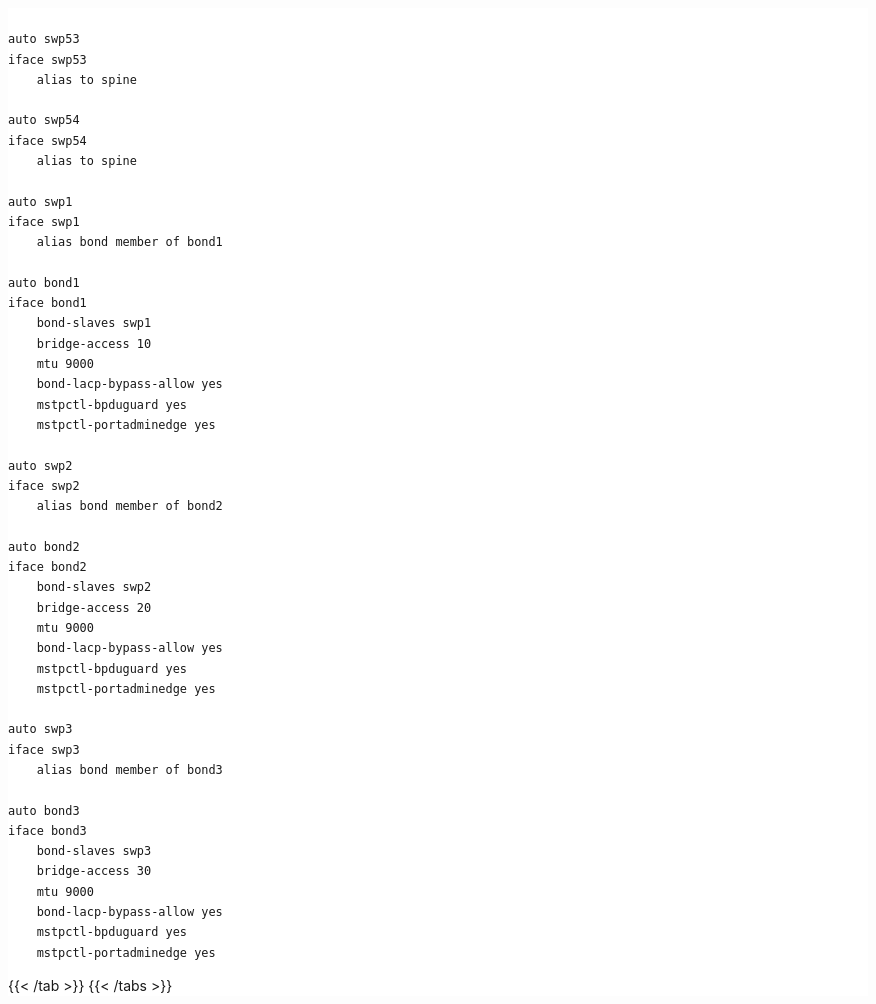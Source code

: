 ```

auto swp53
iface swp53
    alias to spine

auto swp54
iface swp54
    alias to spine

auto swp1
iface swp1
    alias bond member of bond1

auto bond1
iface bond1
    bond-slaves swp1 
    bridge-access 10
    mtu 9000
    bond-lacp-bypass-allow yes
    mstpctl-bpduguard yes
    mstpctl-portadminedge yes

auto swp2
iface swp2
    alias bond member of bond2

auto bond2
iface bond2
    bond-slaves swp2 
    bridge-access 20
    mtu 9000
    bond-lacp-bypass-allow yes
    mstpctl-bpduguard yes
    mstpctl-portadminedge yes

auto swp3
iface swp3
    alias bond member of bond3

auto bond3
iface bond3
    bond-slaves swp3 
    bridge-access 30
    mtu 9000
    bond-lacp-bypass-allow yes
    mstpctl-bpduguard yes
    mstpctl-portadminedge yes
```

{{< /tab >}}
{{< /tabs >}}
